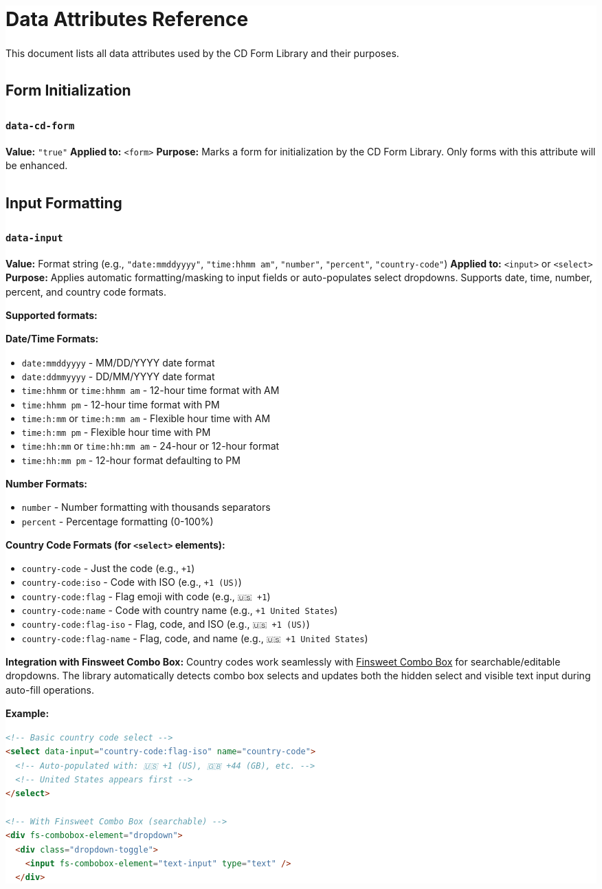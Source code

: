 # Data Attributes Reference

This document lists all data attributes used by the CD Form Library and their purposes.

## Form Initialization

### `data-cd-form`
**Value:** `"true"`
**Applied to:** `<form>`
**Purpose:** Marks a form for initialization by the CD Form Library. Only forms with this attribute will be enhanced.

## Input Formatting

### `data-input`
**Value:** Format string (e.g., `"date:mmddyyyy"`, `"time:hhmm am"`, `"number"`, `"percent"`, `"country-code"`)
**Applied to:** `<input>` or `<select>`
**Purpose:** Applies automatic formatting/masking to input fields or auto-populates select dropdowns. Supports date, time, number, percent, and country code formats.

**Supported formats:**

**Date/Time Formats:**
- `date:mmddyyyy` - MM/DD/YYYY date format
- `date:ddmmyyyy` - DD/MM/YYYY date format
- `time:hhmm` or `time:hhmm am` - 12-hour time format with AM
- `time:hhmm pm` - 12-hour time format with PM
- `time:h:mm` or `time:h:mm am` - Flexible hour time with AM
- `time:h:mm pm` - Flexible hour time with PM
- `time:hh:mm` or `time:hh:mm am` - 24-hour or 12-hour format
- `time:hh:mm pm` - 12-hour format defaulting to PM

**Number Formats:**
- `number` - Number formatting with thousands separators
- `percent` - Percentage formatting (0-100%)

**Country Code Formats (for `<select>` elements):**
- `country-code` - Just the code (e.g., `+1`)
- `country-code:iso` - Code with ISO (e.g., `+1 (US)`)
- `country-code:flag` - Flag emoji with code (e.g., `🇺🇸 +1`)
- `country-code:name` - Code with country name (e.g., `+1 United States`)
- `country-code:flag-iso` - Flag, code, and ISO (e.g., `🇺🇸 +1 (US)`)
- `country-code:flag-name` - Flag, code, and name (e.g., `🇺🇸 +1 United States`)

**Integration with Finsweet Combo Box:**
Country codes work seamlessly with [Finsweet Combo Box](https://finsweet.com/attributes/combo-box) for searchable/editable dropdowns. The library automatically detects combo box selects and updates both the hidden select and visible text input during auto-fill operations.

**Example:**
```html
<!-- Basic country code select -->
<select data-input="country-code:flag-iso" name="country-code">
  <!-- Auto-populated with: 🇺🇸 +1 (US), 🇬🇧 +44 (GB), etc. -->
  <!-- United States appears first -->
</select>

<!-- With Finsweet Combo Box (searchable) -->
<div fs-combobox-element="dropdown">
  <div class="dropdown-toggle">
    <input fs-combobox-element="text-input" type="text" />
  </div>
```